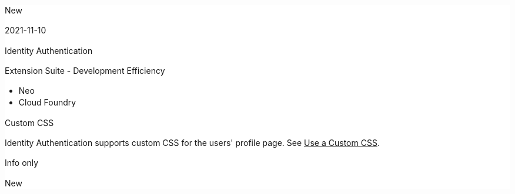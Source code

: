 New



</td>
<td valign="top">

2021-11-10



</td>
</tr>
<tr>
<td valign="top">

 Identity Authentication 



</td>
<td valign="top">

Extension Suite - Development Efficiency



</td>
<td valign="top">

-   Neo
-   Cloud Foundry



</td>
<td valign="top">

Custom CSS



</td>
<td valign="top">

 Identity Authentication supports custom CSS for the users' profile page. See [Use a Custom CSS](Operation-Guide/use-a-custom-css-faa2a33.md#loiofaa2a33ff973409dafe136e4f748abda).



</td>
<td valign="top">

Info only



</td>
<td valign="top">

New



</td>
<td valign="top">
